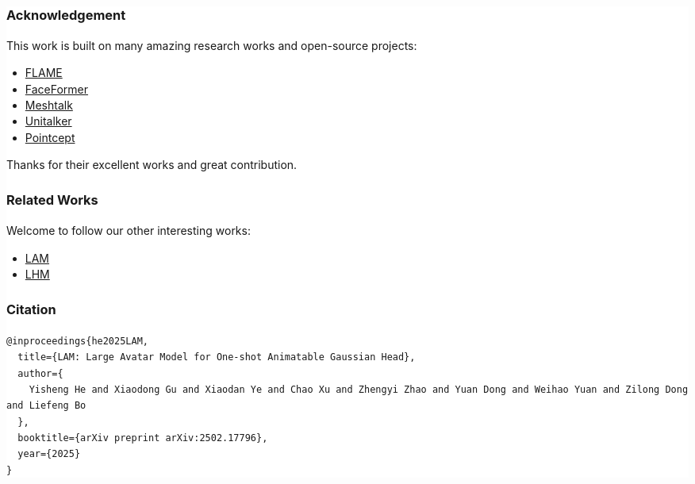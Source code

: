 ### Acknowledgement
This work is built on many amazing research works and open-source projects:
- [FLAME](https://flame.is.tue.mpg.de)
- [FaceFormer](https://github.com/EvelynFan/FaceFormer)
- [Meshtalk](https://github.com/facebookresearch/meshtalk)
- [Unitalker](https://github.com/X-niper/UniTalker)
- [Pointcept](https://github.com/Pointcept/Pointcept)

Thanks for their excellent works and great contribution.


### Related Works
Welcome to follow our other interesting works:
- [LAM](https://github.com/aigc3d/LAM)
- [LHM](https://github.com/aigc3d/LHM)


### Citation
```
@inproceedings{he2025LAM,
  title={LAM: Large Avatar Model for One-shot Animatable Gaussian Head},
  author={
    Yisheng He and Xiaodong Gu and Xiaodan Ye and Chao Xu and Zhengyi Zhao and Yuan Dong and Weihao Yuan and Zilong Dong and Liefeng Bo
  },
  booktitle={arXiv preprint arXiv:2502.17796},
  year={2025}
}
```